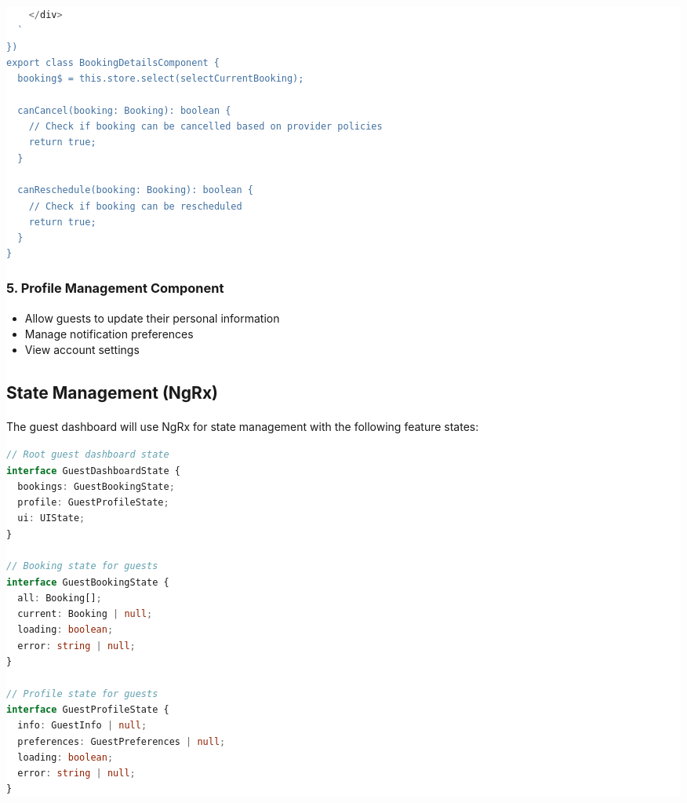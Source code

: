 ```typescript
    </div>
  `
})
export class BookingDetailsComponent {
  booking$ = this.store.select(selectCurrentBooking);
  
  canCancel(booking: Booking): boolean {
    // Check if booking can be cancelled based on provider policies
    return true;
  }
  
  canReschedule(booking: Booking): boolean {
    // Check if booking can be rescheduled
    return true;
  }
}
```

### 5. Profile Management Component
- Allow guests to update their personal information
- Manage notification preferences
- View account settings

## State Management (NgRx)
The guest dashboard will use NgRx for state management with the following feature states:

```typescript
// Root guest dashboard state
interface GuestDashboardState {
  bookings: GuestBookingState;
  profile: GuestProfileState;
  ui: UIState;
}

// Booking state for guests
interface GuestBookingState {
  all: Booking[];
  current: Booking | null;
  loading: boolean;
  error: string | null;
}

// Profile state for guests
interface GuestProfileState {
  info: GuestInfo | null;
  preferences: GuestPreferences | null;
  loading: boolean;
  error: string | null;
}
```
